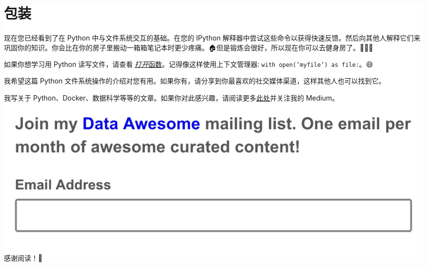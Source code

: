 # 包装

现在您已经看到了在 Python 中与文件系统交互的基础。在您的 IPython 解释器中尝试这些命令以获得快速反馈。然后向其他人解释它们来巩固你的知识。你会比在你的房子里搬动一箱箱笔记本时更少疼痛。🏠但是锻炼会很好，所以现在你可以去健身房了。🏋️‍♀️😉

如果你想学习用 Python 读写文件，请查看 [*打开*函数](https://docs.python.org/3/library/functions.html#open)。记得像这样使用上下文管理器: `with open(‘myfile’) as file:`。😄

我希望这篇 Python 文件系统操作的介绍对您有用。如果你有，请分享到你最喜欢的社交媒体渠道，这样其他人也可以找到它。

我写关于 Python、Docker、数据科学等等的文章。如果你对此感兴趣，请阅读更多[此处](https://medium.com/@jeffhale)并关注我的 Medium。

[![](img/ba32af1aa267917812a85c401d1f7d29.png)](https://dataawesome.com)

感谢阅读！👏